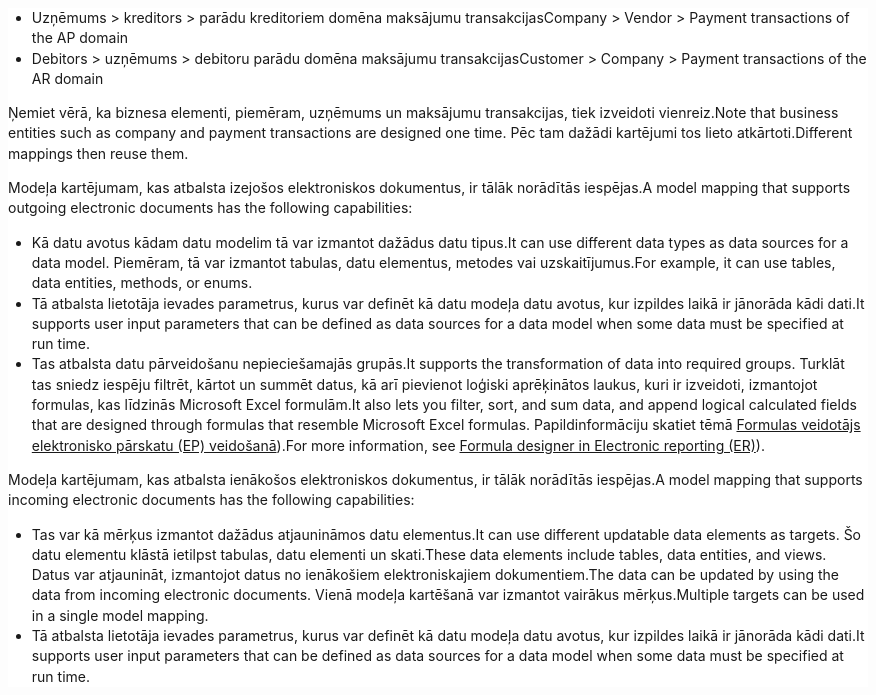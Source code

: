 - <span data-ttu-id="4013c-141">Uzņēmums \> kreditors \> parādu kreditoriem domēna maksājumu transakcijas</span><span class="sxs-lookup"><span data-stu-id="4013c-141">Company \> Vendor \> Payment transactions of the AP domain</span></span>
- <span data-ttu-id="4013c-142">Debitors \> uzņēmums \> debitoru parādu domēna maksājumu transakcijas</span><span class="sxs-lookup"><span data-stu-id="4013c-142">Customer \> Company \> Payment transactions of the AR domain</span></span>

<span data-ttu-id="4013c-143">Ņemiet vērā, ka biznesa elementi, piemēram, uzņēmums un maksājumu transakcijas, tiek izveidoti vienreiz.</span><span class="sxs-lookup"><span data-stu-id="4013c-143">Note that business entities such as company and payment transactions are designed one time.</span></span> <span data-ttu-id="4013c-144">Pēc tam dažādi kartējumi tos lieto atkārtoti.</span><span class="sxs-lookup"><span data-stu-id="4013c-144">Different mappings then reuse them.</span></span>

<span data-ttu-id="4013c-145">Modeļa kartējumam, kas atbalsta izejošos elektroniskos dokumentus, ir tālāk norādītās iespējas.</span><span class="sxs-lookup"><span data-stu-id="4013c-145">A model mapping that supports outgoing electronic documents has the following capabilities:</span></span>

- <span data-ttu-id="4013c-146">Kā datu avotus kādam datu modelim tā var izmantot dažādus datu tipus.</span><span class="sxs-lookup"><span data-stu-id="4013c-146">It can use different data types as data sources for a data model.</span></span> <span data-ttu-id="4013c-147">Piemēram, tā var izmantot tabulas, datu elementus, metodes vai uzskaitījumus.</span><span class="sxs-lookup"><span data-stu-id="4013c-147">For example, it can use tables, data entities, methods, or enums.</span></span>
- <span data-ttu-id="4013c-148">Tā atbalsta lietotāja ievades parametrus, kurus var definēt kā datu modeļa datu avotus, kur izpildes laikā ir jānorāda kādi dati.</span><span class="sxs-lookup"><span data-stu-id="4013c-148">It supports user input parameters that can be defined as data sources for a data model when some data must be specified at run time.</span></span>
- <span data-ttu-id="4013c-149">Tas atbalsta datu pārveidošanu nepieciešamajās grupās.</span><span class="sxs-lookup"><span data-stu-id="4013c-149">It supports the transformation of data into required groups.</span></span> <span data-ttu-id="4013c-150">Turklāt tas sniedz iespēju filtrēt, kārtot un summēt datus, kā arī pievienot loģiski aprēķinātos laukus, kuri ir izveidoti, izmantojot formulas, kas līdzinās Microsoft Excel formulām.</span><span class="sxs-lookup"><span data-stu-id="4013c-150">It also lets you filter, sort, and sum data, and append logical calculated fields that are designed through formulas that resemble Microsoft Excel formulas.</span></span> <span data-ttu-id="4013c-151">Papildinformāciju skatiet tēmā [Formulas veidotājs elektronisko pārskatu (EP) veidošanā](general-electronic-reporting-formula-designer.md)).</span><span class="sxs-lookup"><span data-stu-id="4013c-151">For more information, see [Formula designer in Electronic reporting (ER)](general-electronic-reporting-formula-designer.md)).</span></span>


<span data-ttu-id="4013c-152">Modeļa kartējumam, kas atbalsta ienākošos elektroniskos dokumentus, ir tālāk norādītās iespējas.</span><span class="sxs-lookup"><span data-stu-id="4013c-152">A model mapping that supports incoming electronic documents has the following capabilities:</span></span>

- <span data-ttu-id="4013c-153">Tas var kā mērķus izmantot dažādus atjaunināmos datu elementus.</span><span class="sxs-lookup"><span data-stu-id="4013c-153">It can use different updatable data elements as targets.</span></span> <span data-ttu-id="4013c-154">Šo datu elementu klāstā ietilpst tabulas, datu elementi un skati.</span><span class="sxs-lookup"><span data-stu-id="4013c-154">These data elements include tables, data entities, and views.</span></span> <span data-ttu-id="4013c-155">Datus var atjaunināt, izmantojot datus no ienākošiem elektroniskajiem dokumentiem.</span><span class="sxs-lookup"><span data-stu-id="4013c-155">The data can be updated by using the data from incoming electronic documents.</span></span> <span data-ttu-id="4013c-156">Vienā modeļa kartēšanā var izmantot vairākus mērķus.</span><span class="sxs-lookup"><span data-stu-id="4013c-156">Multiple targets can be used in a single model mapping.</span></span>
- <span data-ttu-id="4013c-157">Tā atbalsta lietotāja ievades parametrus, kurus var definēt kā datu modeļa datu avotus, kur izpildes laikā ir jānorāda kādi dati.</span><span class="sxs-lookup"><span data-stu-id="4013c-157">It supports user input parameters that can be defined as data sources for a data model when some data must be specified at run time.</span></span>
